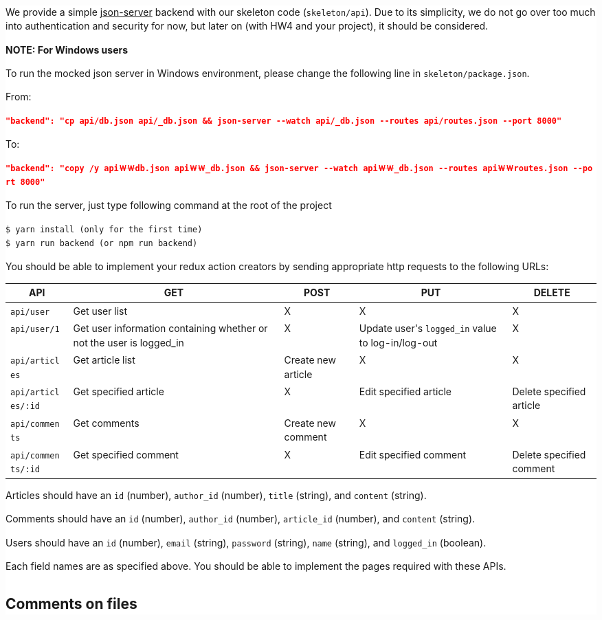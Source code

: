 We provide a simple [json-server](https://github.com/typicode/json-server) backend with our skeleton code (`skeleton/api`).
Due to its simplicity, we do not go over too much into authentication and security for now, but later on (with HW4 and your project), it should be considered.

**NOTE: For Windows users**

To run the mocked json server in Windows environment, please change the following line in `skeleton/package.json`.

From:
``` json
"backend": "cp api/db.json api/_db.json && json-server --watch api/_db.json --routes api/routes.json --port 8000"
```
To:
``` json
"backend": "copy /y api￦￦db.json api￦￦_db.json && json-server --watch api￦￦_db.json --routes api￦￦routes.json --port 8000"
```

To run the server, just type following command at the root of the project
```
$ yarn install (only for the first time)
$ yarn run backend (or npm run backend)
```

You should be able to implement your redux action creators by sending appropriate http requests to the following URLs:

| API                    | GET | POST | PUT | DELETE |
|------------------------|-----|------|-----|--------|
| `api/user`        | Get user list | X | X | X |
| `api/user/1`      | Get user information containing whether or not the user is logged_in | X | Update user's `logged_in` value to log-in/log-out | X |
| `api/articles`             | Get article list | Create new article | X | X |
| `api/articles/:id`         | Get specified article | X | Edit specified article | Delete specified article |
| `api/comments`        | Get comments | Create new comment | X | X |
| `api/comments/:id`         | Get specified comment | X | Edit specified comment | Delete specified comment |

Articles should have an `id` (number), `author_id` (number), `title` (string), and `content` (string).

Comments should have an `id` (number), `author_id` (number), `article_id` (number), and `content` (string).

Users should have an `id` (number), `email` (string), `password` (string), `name` (string), and `logged_in` (boolean).

Each field names are as specified above. You should be able to implement the pages required with these APIs.

## Comments on files
